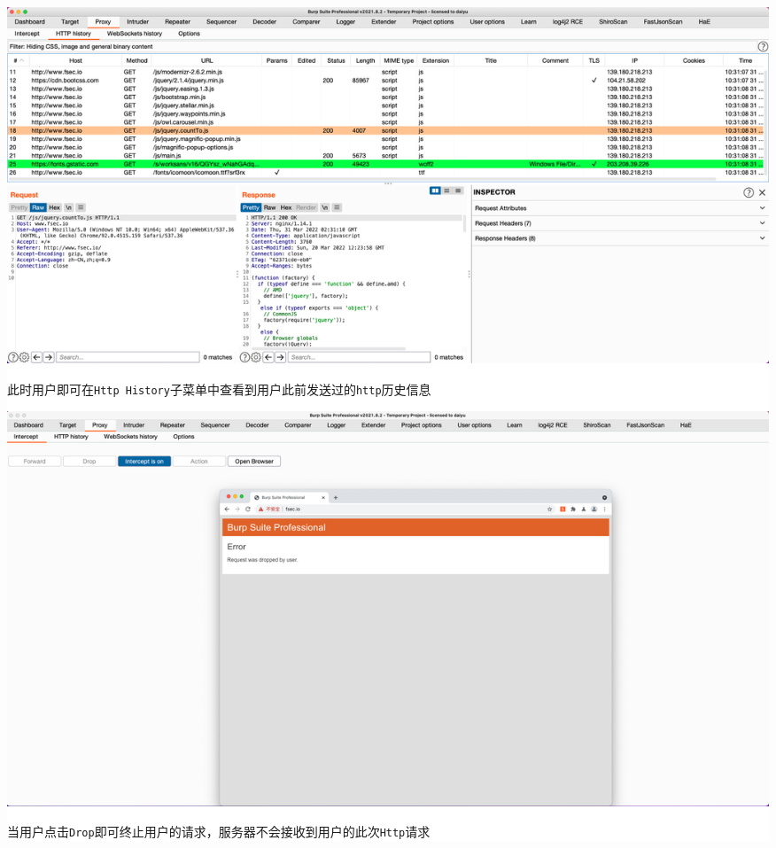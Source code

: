![image-20220331103217847](../../images/image-20220331103217847.png)

此时用户即可在`Http History`子菜单中查看到用户此前发送过的`http`历史信息

![image-20220331103728354](../../images/image-20220331103728354.png)

当用户点击`Drop`即可终止用户的请求，服务器不会接收到用户的此次`Http`请求
